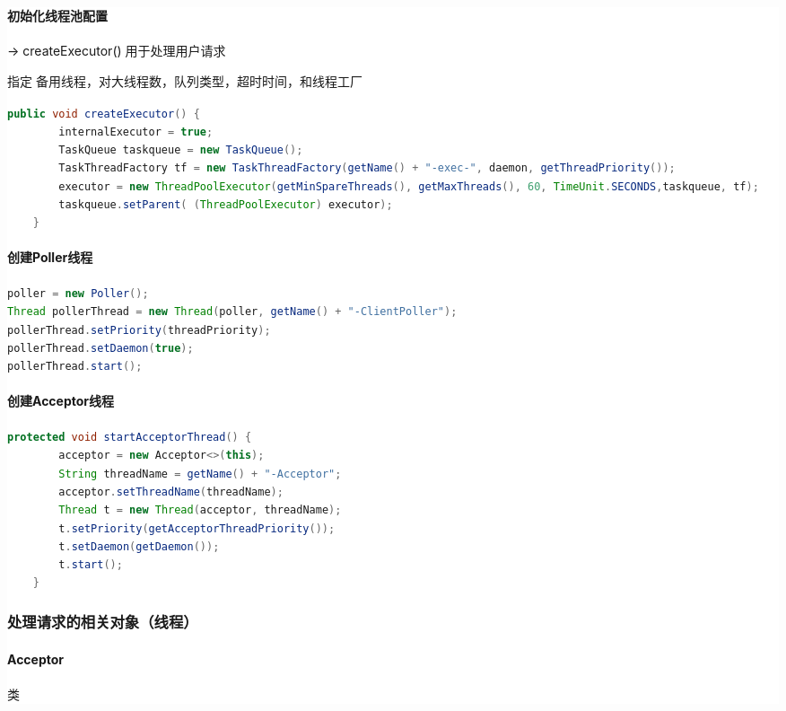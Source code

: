 ```java
```



#### 初始化线程池配置

-> createExecutor()    用于处理用户请求

指定 备用线程，对大线程数，队列类型，超时时间，和线程工厂

```java
public void createExecutor() {
        internalExecutor = true;
        TaskQueue taskqueue = new TaskQueue();
        TaskThreadFactory tf = new TaskThreadFactory(getName() + "-exec-", daemon, getThreadPriority());
        executor = new ThreadPoolExecutor(getMinSpareThreads(), getMaxThreads(), 60, TimeUnit.SECONDS,taskqueue, tf);
        taskqueue.setParent( (ThreadPoolExecutor) executor);
    }
```



#### 创建Poller线程

```java
poller = new Poller();
Thread pollerThread = new Thread(poller, getName() + "-ClientPoller");
pollerThread.setPriority(threadPriority);
pollerThread.setDaemon(true);
pollerThread.start();
```



#### 创建Acceptor线程

 

```java
protected void startAcceptorThread() {
        acceptor = new Acceptor<>(this);
        String threadName = getName() + "-Acceptor";
        acceptor.setThreadName(threadName);
        Thread t = new Thread(acceptor, threadName);
        t.setPriority(getAcceptorThreadPriority());
        t.setDaemon(getDaemon());
        t.start();
    }
```



### 处理请求的相关对象（线程）

#### Acceptor 

类
